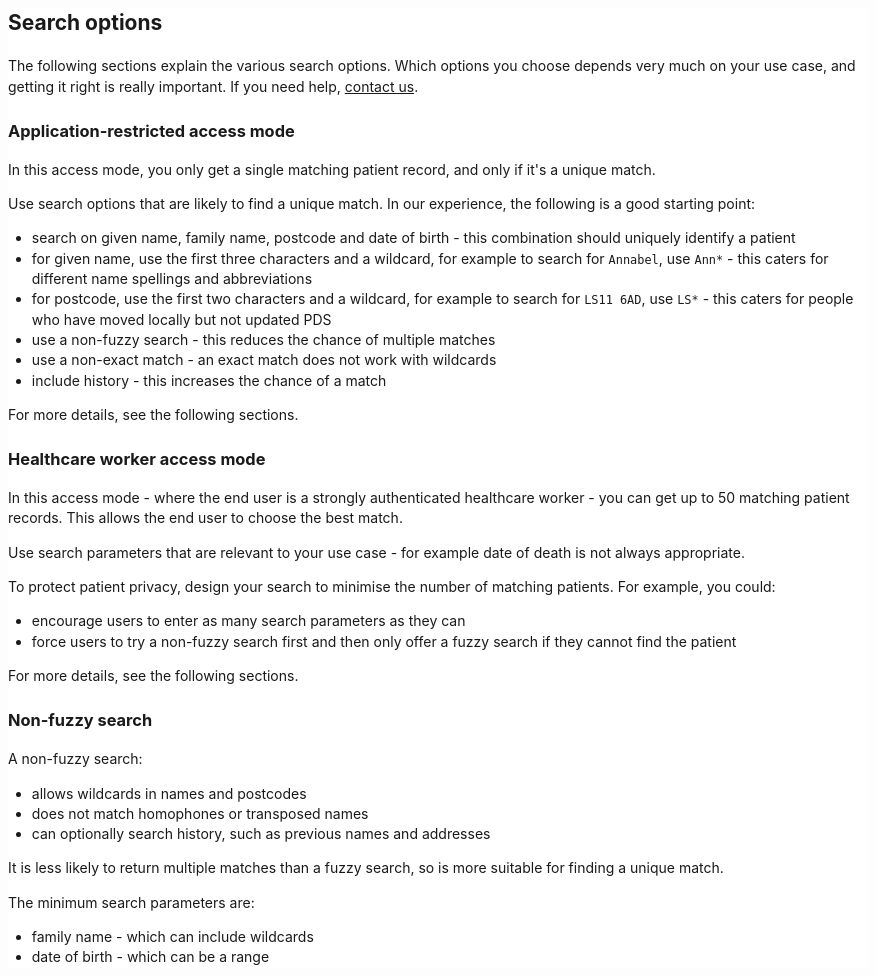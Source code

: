 ## Search options
The following sections explain the various search options.
Which options you choose depends very much on your use case, and getting it right is really important.
If you need help, [contact us](https://digital.nhs.uk/developer/help-and-support).

### Application-restricted access mode
In this access mode, you only get a single matching patient record, and only if it's a unique match.

Use search options that are likely to find a unique match. In our experience, the following is a good starting point:
  * search on given name, family name, postcode and date of birth - this combination should uniquely identify a patient
  * for given name, use the first three characters and a wildcard, for example to search for `Annabel`, use `Ann*` - this caters for different name spellings and abbreviations
  * for postcode, use the first two characters and a wildcard, for example to search for `LS11 6AD`, use `LS*` - this caters for people who have moved locally but not updated PDS
  * use a non-fuzzy search - this reduces the chance of multiple matches
  * use a non-exact match - an exact match does not work with wildcards
  * include history - this increases the chance of a match

For more details, see the following sections.

### Healthcare worker access mode
In this access mode - where the end user is a strongly authenticated healthcare worker - you can get up to 50 matching patient records.
This allows the end user to choose the best match.

Use search parameters that are relevant to your use case - for example date of death is not always appropriate.

To protect patient privacy, design your search to minimise the number of matching patients.
For example, you could:
  * encourage users to enter as many search parameters as they can
  * force users to try a non-fuzzy search first and then only offer a fuzzy search if they cannot find the patient

For more details, see the following sections.

### Non-fuzzy search
A non-fuzzy search:
  * allows wildcards in names and postcodes
  * does not match homophones or transposed names
  * can optionally search history, such as previous names and addresses

It is less likely to return multiple matches than a fuzzy search, so is more suitable for finding a unique match.

The minimum search parameters are:
  * family name - which can include wildcards
  * date of birth - which can be a range
